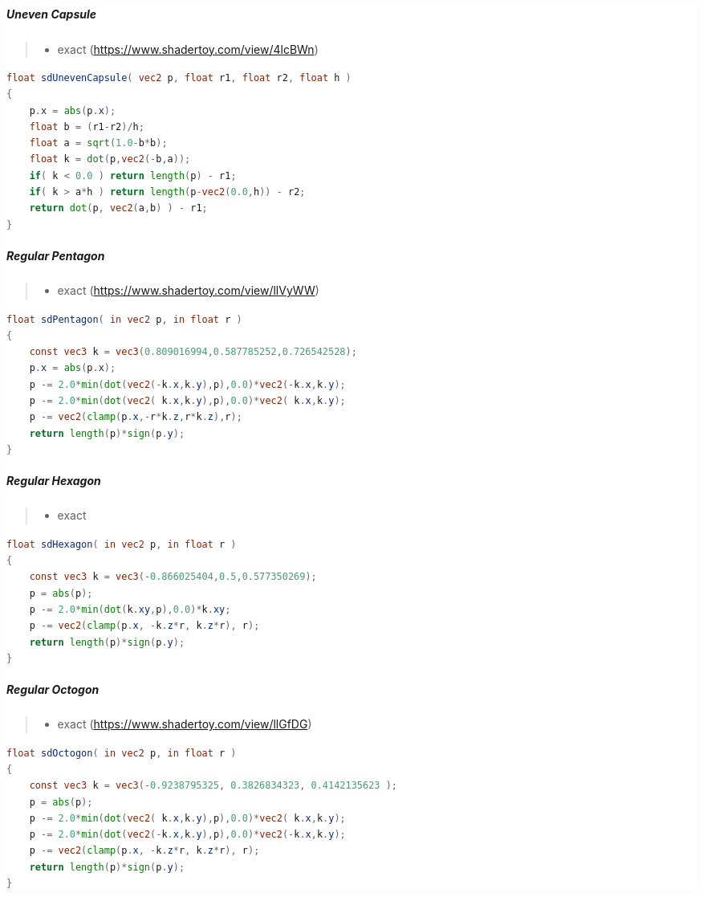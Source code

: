 ##### Uneven Capsule 
> - exact   (https://www.shadertoy.com/view/4lcBWn)

``` glsl
float sdUnevenCapsule( vec2 p, float r1, float r2, float h )
{
    p.x = abs(p.x);
    float b = (r1-r2)/h;
    float a = sqrt(1.0-b*b);
    float k = dot(p,vec2(-b,a));
    if( k < 0.0 ) return length(p) - r1;
    if( k > a*h ) return length(p-vec2(0.0,h)) - r2;
    return dot(p, vec2(a,b) ) - r1;
}
```

##### Regular Pentagon 
> - exact   (https://www.shadertoy.com/view/llVyWW)

``` glsl
float sdPentagon( in vec2 p, in float r )
{
    const vec3 k = vec3(0.809016994,0.587785252,0.726542528);
    p.x = abs(p.x);
    p -= 2.0*min(dot(vec2(-k.x,k.y),p),0.0)*vec2(-k.x,k.y);
    p -= 2.0*min(dot(vec2( k.x,k.y),p),0.0)*vec2( k.x,k.y);
    p -= vec2(clamp(p.x,-r*k.z,r*k.z),r);    
    return length(p)*sign(p.y);
}
```

##### Regular Hexagon 
> - exact

``` glsl
float sdHexagon( in vec2 p, in float r )
{
    const vec3 k = vec3(-0.866025404,0.5,0.577350269);
    p = abs(p);
    p -= 2.0*min(dot(k.xy,p),0.0)*k.xy;
    p -= vec2(clamp(p.x, -k.z*r, k.z*r), r);
    return length(p)*sign(p.y);
}
```

##### Regular Octogon 
> - exact   (https://www.shadertoy.com/view/llGfDG)

``` glsl
float sdOctogon( in vec2 p, in float r )
{
    const vec3 k = vec3(-0.9238795325, 0.3826834323, 0.4142135623 );
    p = abs(p);
    p -= 2.0*min(dot(vec2( k.x,k.y),p),0.0)*vec2( k.x,k.y);
    p -= 2.0*min(dot(vec2(-k.x,k.y),p),0.0)*vec2(-k.x,k.y);
    p -= vec2(clamp(p.x, -k.z*r, k.z*r), r);
    return length(p)*sign(p.y);
}
```
